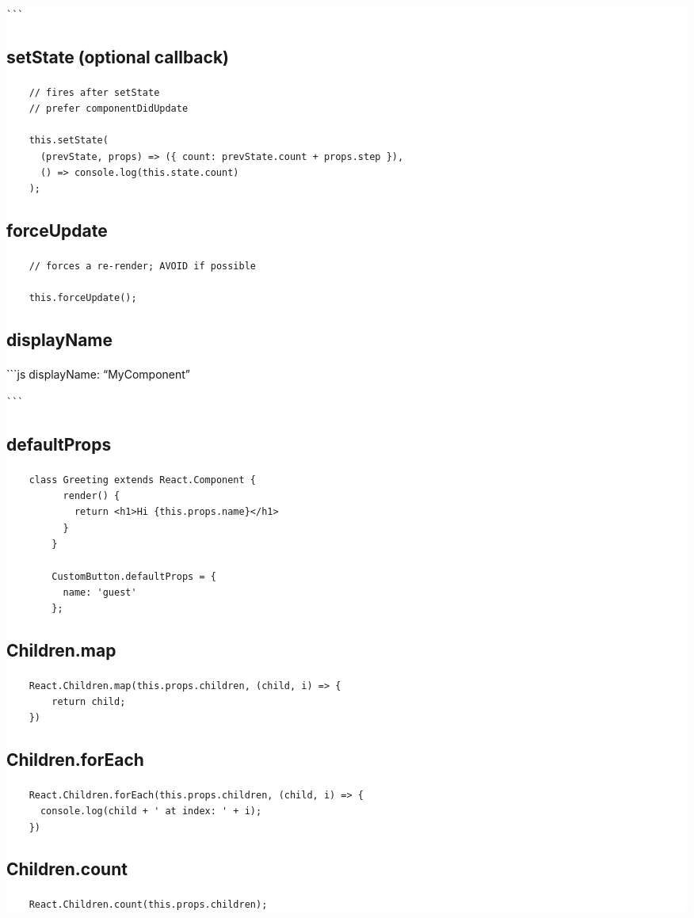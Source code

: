     ```

## setState (optional callback)

        // fires after setState
        // prefer componentDidUpdate

        this.setState(
          (prevState, props) => ({ count: prevState.count + props.step }),
          () => console.log(this.state.count)
        );

## forceUpdate

        // forces a re-render; AVOID if possible

        this.forceUpdate();

## displayName

\`\`\`js displayName: “MyComponent”

    ```

## defaultProps

        class Greeting extends React.Component {
              render() {
                return <h1>Hi {this.props.name}</h1>
              }
            }

            CustomButton.defaultProps = {
              name: 'guest'
            };

## Children.map

        React.Children.map(this.props.children, (child, i) => {
            return child;
        })

## Children.forEach

        React.Children.forEach(this.props.children, (child, i) => {
          console.log(child + ' at index: ' + i);
        })

## Children.count

        React.Children.count(this.props.children);
